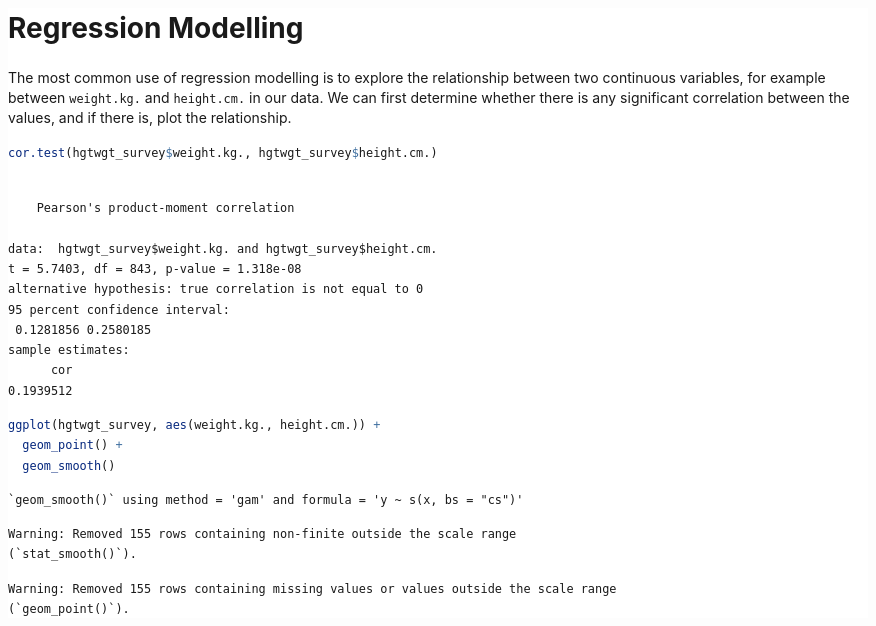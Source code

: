 # Regression Modelling

The most common use of regression modelling is to explore the relationship between two continuous variables, for example between `weight.kg.` and `height.cm.` in our data. We can first determine whether there is any significant correlation between the values, and if there is, plot the relationship.


``` r
cor.test(hgtwgt_survey$weight.kg., hgtwgt_survey$height.cm.)
```

``` output

	Pearson's product-moment correlation

data:  hgtwgt_survey$weight.kg. and hgtwgt_survey$height.cm.
t = 5.7403, df = 843, p-value = 1.318e-08
alternative hypothesis: true correlation is not equal to 0
95 percent confidence interval:
 0.1281856 0.2580185
sample estimates:
      cor 
0.1939512 
```

``` r
ggplot(hgtwgt_survey, aes(weight.kg., height.cm.)) +
  geom_point() +
  geom_smooth()
```

``` output
`geom_smooth()` using method = 'gam' and formula = 'y ~ s(x, bs = "cs")'
```

``` warning
Warning: Removed 155 rows containing non-finite outside the scale range
(`stat_smooth()`).
```

``` warning
Warning: Removed 155 rows containing missing values or values outside the scale range
(`geom_point()`).
```
